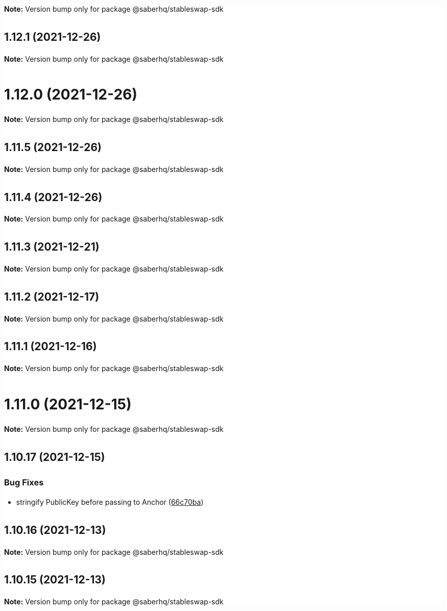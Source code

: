 **Note:** Version bump only for package @saberhq/stableswap-sdk

## 1.12.1 (2021-12-26)

**Note:** Version bump only for package @saberhq/stableswap-sdk

# 1.12.0 (2021-12-26)

**Note:** Version bump only for package @saberhq/stableswap-sdk

## 1.11.5 (2021-12-26)

**Note:** Version bump only for package @saberhq/stableswap-sdk

## 1.11.4 (2021-12-26)

**Note:** Version bump only for package @saberhq/stableswap-sdk

## 1.11.3 (2021-12-21)

**Note:** Version bump only for package @saberhq/stableswap-sdk

## 1.11.2 (2021-12-17)

**Note:** Version bump only for package @saberhq/stableswap-sdk

## 1.11.1 (2021-12-16)

**Note:** Version bump only for package @saberhq/stableswap-sdk

# 1.11.0 (2021-12-15)

**Note:** Version bump only for package @saberhq/stableswap-sdk

## 1.10.17 (2021-12-15)

### Bug Fixes

- stringify PublicKey before passing to Anchor ([66c70ba](https://github.com/saber-hq/saber-common/commit/66c70ba0c6fd88e9eb8a9361ce31c6c157d2f37d))

## 1.10.16 (2021-12-13)

**Note:** Version bump only for package @saberhq/stableswap-sdk

## 1.10.15 (2021-12-13)

**Note:** Version bump only for package @saberhq/stableswap-sdk
